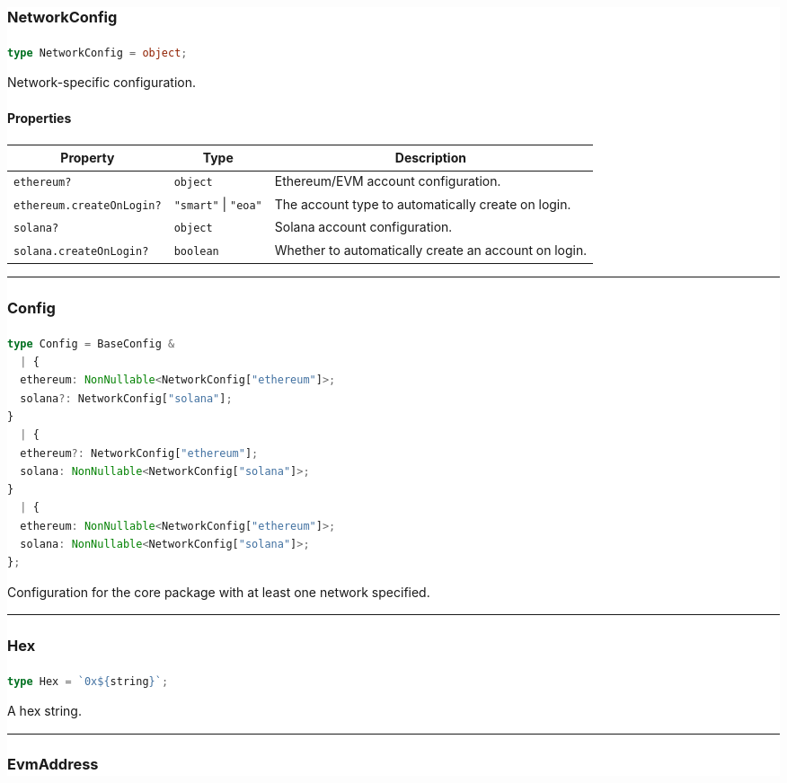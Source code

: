 ### NetworkConfig

```ts
type NetworkConfig = object;
```

Network-specific configuration.

#### Properties

| Property                        | Type                 | Description                                          |
| ------------------------------- | -------------------- | ---------------------------------------------------- |
| <a id="ethereum" /> `ethereum?` | `object`             | Ethereum/EVM account configuration.                  |
| `ethereum.createOnLogin?`       | `"smart"` \| `"eoa"` | The account type to automatically create on login.   |
| <a id="solana" /> `solana?`     | `object`             | Solana account configuration.                        |
| `solana.createOnLogin?`         | `boolean`            | Whether to automatically create an account on login. |

***

### Config

```ts
type Config = BaseConfig & 
  | {
  ethereum: NonNullable<NetworkConfig["ethereum"]>;
  solana?: NetworkConfig["solana"];
}
  | {
  ethereum?: NetworkConfig["ethereum"];
  solana: NonNullable<NetworkConfig["solana"]>;
}
  | {
  ethereum: NonNullable<NetworkConfig["ethereum"]>;
  solana: NonNullable<NetworkConfig["solana"]>;
};
```

Configuration for the core package with at least one network specified.

***

### Hex

```ts
type Hex = `0x${string}`;
```

A hex string.

***

### EvmAddress


[key: string]: unknown
[key: string]: unknown
[chainId: `0x${string}`]: object